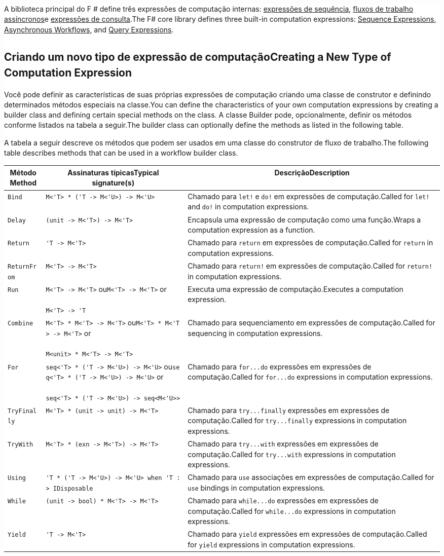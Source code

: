 <span data-ttu-id="2111e-162">A biblioteca principal do F # define três expressões de computação internas: [expressões de sequência](sequences.md), [fluxos de trabalho assíncronos](asynchronous-workflows.md)e [expressões de consulta](query-expressions.md).</span><span class="sxs-lookup"><span data-stu-id="2111e-162">The F# core library defines three built-in computation expressions: [Sequence Expressions](sequences.md), [Asynchronous Workflows](asynchronous-workflows.md), and [Query Expressions](query-expressions.md).</span></span>

## <a name="creating-a-new-type-of-computation-expression"></a><span data-ttu-id="2111e-163">Criando um novo tipo de expressão de computação</span><span class="sxs-lookup"><span data-stu-id="2111e-163">Creating a New Type of Computation Expression</span></span>

<span data-ttu-id="2111e-164">Você pode definir as características de suas próprias expressões de computação criando uma classe de construtor e definindo determinados métodos especiais na classe.</span><span class="sxs-lookup"><span data-stu-id="2111e-164">You can define the characteristics of your own computation expressions by creating a builder class and defining certain special methods on the class.</span></span> <span data-ttu-id="2111e-165">A classe Builder pode, opcionalmente, definir os métodos conforme listados na tabela a seguir.</span><span class="sxs-lookup"><span data-stu-id="2111e-165">The builder class can optionally define the methods as listed in the following table.</span></span>

<span data-ttu-id="2111e-166">A tabela a seguir descreve os métodos que podem ser usados em uma classe do construtor de fluxo de trabalho.</span><span class="sxs-lookup"><span data-stu-id="2111e-166">The following table describes methods that can be used in a workflow builder class.</span></span>

|<span data-ttu-id="2111e-167">**Método**</span><span class="sxs-lookup"><span data-stu-id="2111e-167">**Method**</span></span>|<span data-ttu-id="2111e-168">**Assinaturas típicas**</span><span class="sxs-lookup"><span data-stu-id="2111e-168">**Typical signature(s)**</span></span>|<span data-ttu-id="2111e-169">**Descrição**</span><span class="sxs-lookup"><span data-stu-id="2111e-169">**Description**</span></span>|
|----|----|----|
|`Bind`|`M<'T> * ('T -> M<'U>) -> M<'U>`|<span data-ttu-id="2111e-170">Chamado para `let!` e `do!` em expressões de computação.</span><span class="sxs-lookup"><span data-stu-id="2111e-170">Called for `let!` and `do!` in computation expressions.</span></span>|
|`Delay`|`(unit -> M<'T>) -> M<'T>`|<span data-ttu-id="2111e-171">Encapsula uma expressão de computação como uma função.</span><span class="sxs-lookup"><span data-stu-id="2111e-171">Wraps a computation expression as a function.</span></span>|
|`Return`|`'T -> M<'T>`|<span data-ttu-id="2111e-172">Chamado para `return` em expressões de computação.</span><span class="sxs-lookup"><span data-stu-id="2111e-172">Called for `return` in computation expressions.</span></span>|
|`ReturnFrom`|`M<'T> -> M<'T>`|<span data-ttu-id="2111e-173">Chamado para `return!` em expressões de computação.</span><span class="sxs-lookup"><span data-stu-id="2111e-173">Called for `return!` in computation expressions.</span></span>|
|`Run`|<span data-ttu-id="2111e-174">`M<'T> -> M<'T>` ou</span><span class="sxs-lookup"><span data-stu-id="2111e-174">`M<'T> -> M<'T>` or</span></span><br /><br />`M<'T> -> 'T`|<span data-ttu-id="2111e-175">Executa uma expressão de computação.</span><span class="sxs-lookup"><span data-stu-id="2111e-175">Executes a computation expression.</span></span>|
|`Combine`|<span data-ttu-id="2111e-176">`M<'T> * M<'T> -> M<'T>` ou</span><span class="sxs-lookup"><span data-stu-id="2111e-176">`M<'T> * M<'T> -> M<'T>` or</span></span><br /><br />`M<unit> * M<'T> -> M<'T>`|<span data-ttu-id="2111e-177">Chamado para sequenciamento em expressões de computação.</span><span class="sxs-lookup"><span data-stu-id="2111e-177">Called for sequencing in computation expressions.</span></span>|
|`For`|<span data-ttu-id="2111e-178">`seq<'T> * ('T -> M<'U>) -> M<'U>` ou</span><span class="sxs-lookup"><span data-stu-id="2111e-178">`seq<'T> * ('T -> M<'U>) -> M<'U>` or</span></span><br /><br />`seq<'T> * ('T -> M<'U>) -> seq<M<'U>>`|<span data-ttu-id="2111e-179">Chamado para `for...do` expressões em expressões de computação.</span><span class="sxs-lookup"><span data-stu-id="2111e-179">Called for `for...do` expressions in computation expressions.</span></span>|
|`TryFinally`|`M<'T> * (unit -> unit) -> M<'T>`|<span data-ttu-id="2111e-180">Chamado para `try...finally` expressões em expressões de computação.</span><span class="sxs-lookup"><span data-stu-id="2111e-180">Called for `try...finally` expressions in computation expressions.</span></span>|
|`TryWith`|`M<'T> * (exn -> M<'T>) -> M<'T>`|<span data-ttu-id="2111e-181">Chamado para `try...with` expressões em expressões de computação.</span><span class="sxs-lookup"><span data-stu-id="2111e-181">Called for `try...with` expressions in computation expressions.</span></span>|
|`Using`|`'T * ('T -> M<'U>) -> M<'U> when 'T :> IDisposable`|<span data-ttu-id="2111e-182">Chamado para `use` associações em expressões de computação.</span><span class="sxs-lookup"><span data-stu-id="2111e-182">Called for `use` bindings in computation expressions.</span></span>|
|`While`|`(unit -> bool) * M<'T> -> M<'T>`|<span data-ttu-id="2111e-183">Chamado para `while...do` expressões em expressões de computação.</span><span class="sxs-lookup"><span data-stu-id="2111e-183">Called for `while...do` expressions in computation expressions.</span></span>|
|`Yield`|`'T -> M<'T>`|<span data-ttu-id="2111e-184">Chamado para `yield` expressões em expressões de computação.</span><span class="sxs-lookup"><span data-stu-id="2111e-184">Called for `yield` expressions in computation expressions.</span></span>|